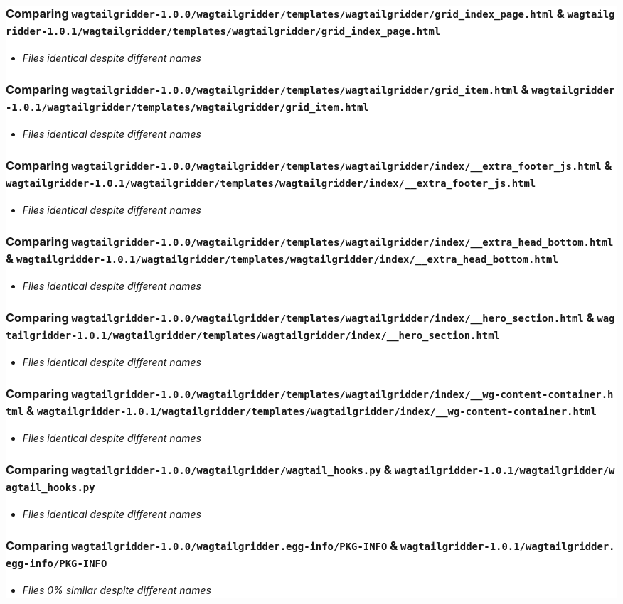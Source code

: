 ### Comparing `wagtailgridder-1.0.0/wagtailgridder/templates/wagtailgridder/grid_index_page.html` & `wagtailgridder-1.0.1/wagtailgridder/templates/wagtailgridder/grid_index_page.html`

 * *Files identical despite different names*

### Comparing `wagtailgridder-1.0.0/wagtailgridder/templates/wagtailgridder/grid_item.html` & `wagtailgridder-1.0.1/wagtailgridder/templates/wagtailgridder/grid_item.html`

 * *Files identical despite different names*

### Comparing `wagtailgridder-1.0.0/wagtailgridder/templates/wagtailgridder/index/__extra_footer_js.html` & `wagtailgridder-1.0.1/wagtailgridder/templates/wagtailgridder/index/__extra_footer_js.html`

 * *Files identical despite different names*

### Comparing `wagtailgridder-1.0.0/wagtailgridder/templates/wagtailgridder/index/__extra_head_bottom.html` & `wagtailgridder-1.0.1/wagtailgridder/templates/wagtailgridder/index/__extra_head_bottom.html`

 * *Files identical despite different names*

### Comparing `wagtailgridder-1.0.0/wagtailgridder/templates/wagtailgridder/index/__hero_section.html` & `wagtailgridder-1.0.1/wagtailgridder/templates/wagtailgridder/index/__hero_section.html`

 * *Files identical despite different names*

### Comparing `wagtailgridder-1.0.0/wagtailgridder/templates/wagtailgridder/index/__wg-content-container.html` & `wagtailgridder-1.0.1/wagtailgridder/templates/wagtailgridder/index/__wg-content-container.html`

 * *Files identical despite different names*

### Comparing `wagtailgridder-1.0.0/wagtailgridder/wagtail_hooks.py` & `wagtailgridder-1.0.1/wagtailgridder/wagtail_hooks.py`

 * *Files identical despite different names*

### Comparing `wagtailgridder-1.0.0/wagtailgridder.egg-info/PKG-INFO` & `wagtailgridder-1.0.1/wagtailgridder.egg-info/PKG-INFO`

 * *Files 0% similar despite different names*
